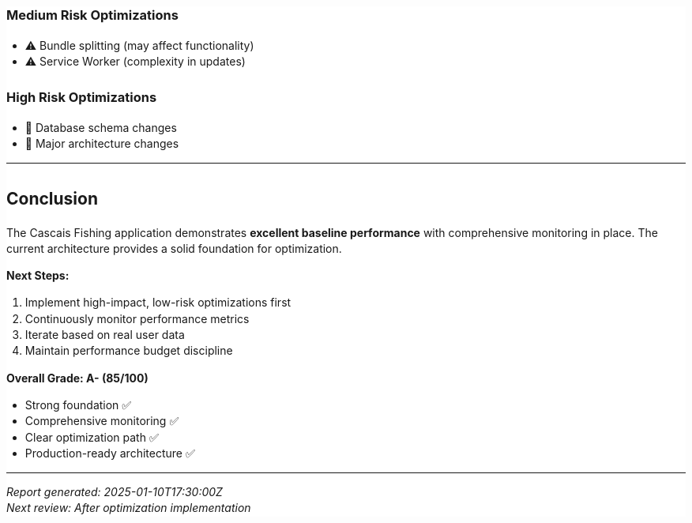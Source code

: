 ### Medium Risk Optimizations  
- ⚠️ Bundle splitting (may affect functionality)
- ⚠️ Service Worker (complexity in updates)

### High Risk Optimizations
- 🚨 Database schema changes
- 🚨 Major architecture changes

---

## Conclusion

The Cascais Fishing application demonstrates **excellent baseline performance** with comprehensive monitoring in place. The current architecture provides a solid foundation for optimization.

**Next Steps:**
1. Implement high-impact, low-risk optimizations first
2. Continuously monitor performance metrics
3. Iterate based on real user data
4. Maintain performance budget discipline

**Overall Grade: A- (85/100)**
- Strong foundation ✅
- Comprehensive monitoring ✅  
- Clear optimization path ✅
- Production-ready architecture ✅

---

*Report generated: 2025-01-10T17:30:00Z*  
*Next review: After optimization implementation*

